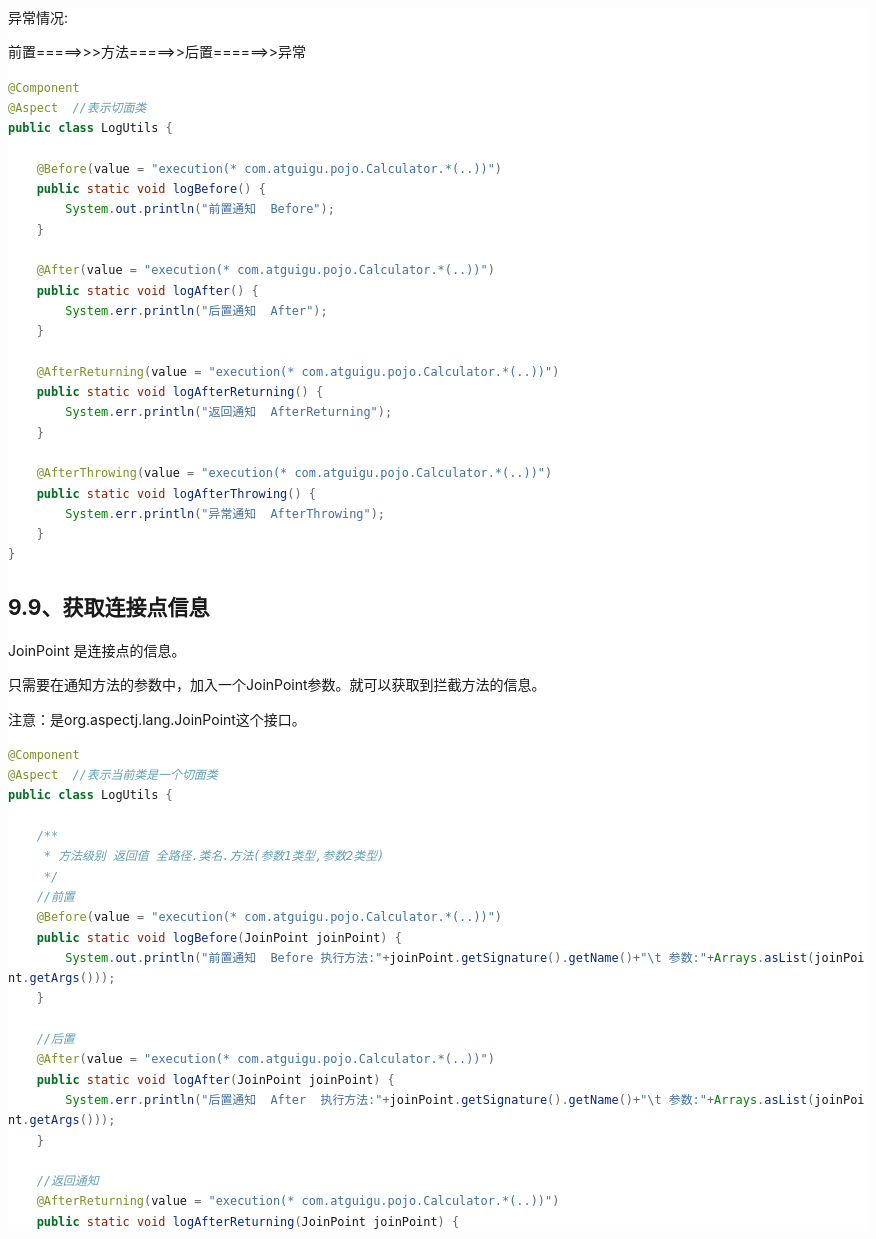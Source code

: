 异常情况:

前置=====>>>方法=====>>后置======>>异常

```java
@Component
@Aspect  //表示切面类
public class LogUtils {

    @Before(value = "execution(* com.atguigu.pojo.Calculator.*(..))")
    public static void logBefore() {
        System.out.println("前置通知  Before");
    }

    @After(value = "execution(* com.atguigu.pojo.Calculator.*(..))")
    public static void logAfter() {
        System.err.println("后置通知  After");
    }

    @AfterReturning(value = "execution(* com.atguigu.pojo.Calculator.*(..))")
    public static void logAfterReturning() {
        System.err.println("返回通知  AfterReturning");
    }

    @AfterThrowing(value = "execution(* com.atguigu.pojo.Calculator.*(..))")
    public static void logAfterThrowing() {
        System.err.println("异常通知  AfterThrowing");
    }
}

```

## 9.9、获取连接点信息

JoinPoint 是连接点的信息。

只需要在通知方法的参数中，加入一个JoinPoint参数。就可以获取到拦截方法的信息。

注意：是org.aspectj.lang.JoinPoint这个接口。

```java
@Component
@Aspect  //表示当前类是一个切面类
public class LogUtils {

    /**
     * 方法级别 返回值 全路径.类名.方法(参数1类型,参数2类型)
     */
    //前置
    @Before(value = "execution(* com.atguigu.pojo.Calculator.*(..))")
    public static void logBefore(JoinPoint joinPoint) {
        System.out.println("前置通知  Before 执行方法:"+joinPoint.getSignature().getName()+"\t 参数:"+Arrays.asList(joinPoint.getArgs()));
    }

    //后置
    @After(value = "execution(* com.atguigu.pojo.Calculator.*(..))")
    public static void logAfter(JoinPoint joinPoint) {
        System.err.println("后置通知  After  执行方法:"+joinPoint.getSignature().getName()+"\t 参数:"+Arrays.asList(joinPoint.getArgs()));
    }

    //返回通知
    @AfterReturning(value = "execution(* com.atguigu.pojo.Calculator.*(..))")
    public static void logAfterReturning(JoinPoint joinPoint) {
```